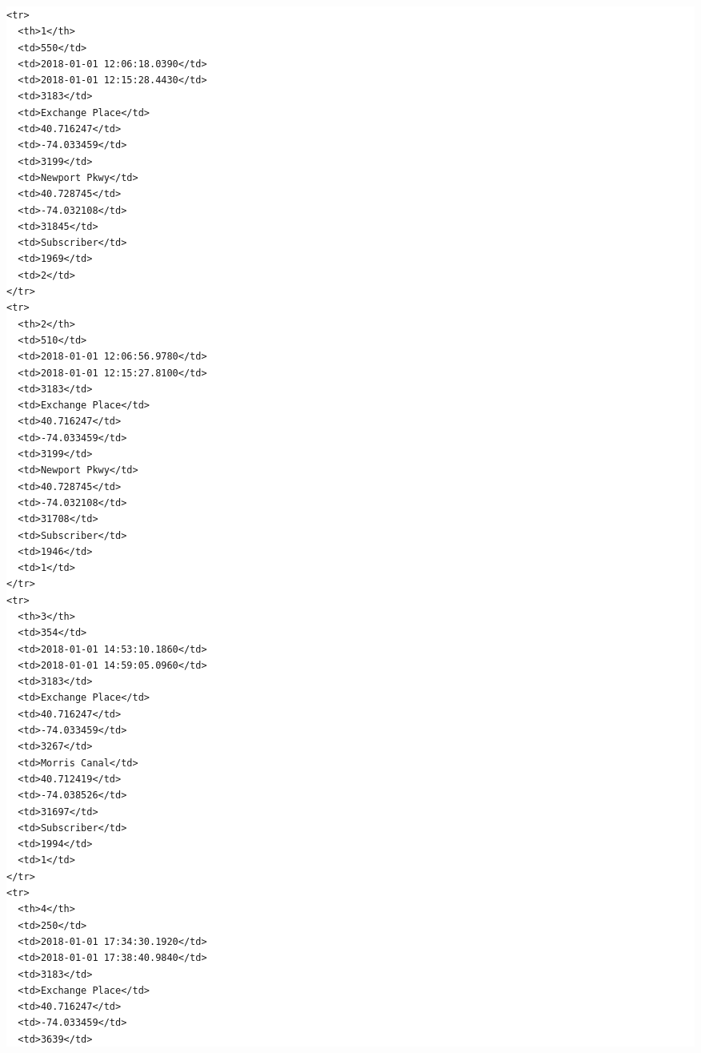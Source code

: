     <tr>
      <th>1</th>
      <td>550</td>
      <td>2018-01-01 12:06:18.0390</td>
      <td>2018-01-01 12:15:28.4430</td>
      <td>3183</td>
      <td>Exchange Place</td>
      <td>40.716247</td>
      <td>-74.033459</td>
      <td>3199</td>
      <td>Newport Pkwy</td>
      <td>40.728745</td>
      <td>-74.032108</td>
      <td>31845</td>
      <td>Subscriber</td>
      <td>1969</td>
      <td>2</td>
    </tr>
    <tr>
      <th>2</th>
      <td>510</td>
      <td>2018-01-01 12:06:56.9780</td>
      <td>2018-01-01 12:15:27.8100</td>
      <td>3183</td>
      <td>Exchange Place</td>
      <td>40.716247</td>
      <td>-74.033459</td>
      <td>3199</td>
      <td>Newport Pkwy</td>
      <td>40.728745</td>
      <td>-74.032108</td>
      <td>31708</td>
      <td>Subscriber</td>
      <td>1946</td>
      <td>1</td>
    </tr>
    <tr>
      <th>3</th>
      <td>354</td>
      <td>2018-01-01 14:53:10.1860</td>
      <td>2018-01-01 14:59:05.0960</td>
      <td>3183</td>
      <td>Exchange Place</td>
      <td>40.716247</td>
      <td>-74.033459</td>
      <td>3267</td>
      <td>Morris Canal</td>
      <td>40.712419</td>
      <td>-74.038526</td>
      <td>31697</td>
      <td>Subscriber</td>
      <td>1994</td>
      <td>1</td>
    </tr>
    <tr>
      <th>4</th>
      <td>250</td>
      <td>2018-01-01 17:34:30.1920</td>
      <td>2018-01-01 17:38:40.9840</td>
      <td>3183</td>
      <td>Exchange Place</td>
      <td>40.716247</td>
      <td>-74.033459</td>
      <td>3639</td>